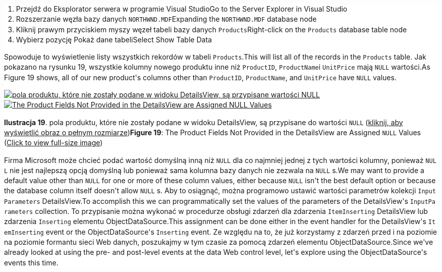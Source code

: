 1. <span data-ttu-id="38ecc-280">Przejdź do Eksplorator serwera w programie Visual Studio</span><span class="sxs-lookup"><span data-stu-id="38ecc-280">Go to the Server Explorer in Visual Studio</span></span>
2. <span data-ttu-id="38ecc-281">Rozszerzanie węzła bazy danych `NORTHWND.MDF`</span><span class="sxs-lookup"><span data-stu-id="38ecc-281">Expanding the `NORTHWND.MDF` database node</span></span>
3. <span data-ttu-id="38ecc-282">Kliknij prawym przyciskiem myszy węzeł tabeli bazy danych `Products`</span><span class="sxs-lookup"><span data-stu-id="38ecc-282">Right-click on the `Products` database table node</span></span>
4. <span data-ttu-id="38ecc-283">Wybierz pozycję Pokaż dane tabeli</span><span class="sxs-lookup"><span data-stu-id="38ecc-283">Select Show Table Data</span></span>

<span data-ttu-id="38ecc-284">Spowoduje to wyświetlenie listy wszystkich rekordów w tabeli `Products`.</span><span class="sxs-lookup"><span data-stu-id="38ecc-284">This will list all of the records in the `Products` table.</span></span> <span data-ttu-id="38ecc-285">Jak pokazano na rysunku 19, wszystkie kolumny nowego produktu inne niż `ProductID`, `ProductName`i `UnitPrice` mają `NULL` wartości.</span><span class="sxs-lookup"><span data-stu-id="38ecc-285">As Figure 19 shows, all of our new product's columns other than `ProductID`, `ProductName`, and `UnitPrice` have `NULL` values.</span></span>

<span data-ttu-id="38ecc-286">[![pola produktu, które nie zostały podane w widoku DetailsView, są przypisane wartości NULL](examining-the-events-associated-with-inserting-updating-and-deleting-vb/_static/image54.png)](examining-the-events-associated-with-inserting-updating-and-deleting-vb/_static/image53.png)</span><span class="sxs-lookup"><span data-stu-id="38ecc-286">[![The Product Fields Not Provided in the DetailsView are Assigned NULL Values](examining-the-events-associated-with-inserting-updating-and-deleting-vb/_static/image54.png)](examining-the-events-associated-with-inserting-updating-and-deleting-vb/_static/image53.png)</span></span>

<span data-ttu-id="38ecc-287">**Ilustracja 19**. pola produktu, które nie zostały podane w widoku DetailsView, są przypisane do wartości `NULL` ([kliknij, aby wyświetlić obraz o pełnym rozmiarze](examining-the-events-associated-with-inserting-updating-and-deleting-vb/_static/image55.png))</span><span class="sxs-lookup"><span data-stu-id="38ecc-287">**Figure 19**: The Product Fields Not Provided in the DetailsView are Assigned `NULL` Values ([Click to view full-size image](examining-the-events-associated-with-inserting-updating-and-deleting-vb/_static/image55.png))</span></span>

<span data-ttu-id="38ecc-288">Firma Microsoft może chcieć podać wartość domyślną inną niż `NULL` dla co najmniej jednej z tych wartości kolumny, ponieważ `NULL` nie jest najlepszą opcją domyślną lub ponieważ sama kolumna bazy danych nie zezwala na `NULL` s.</span><span class="sxs-lookup"><span data-stu-id="38ecc-288">We may want to provide a default value other than `NULL` for one or more of these column values, either because `NULL` isn't the best default option or because the database column itself doesn't allow `NULL` s.</span></span> <span data-ttu-id="38ecc-289">Aby to osiągnąć, można programowo ustawić wartości parametrów kolekcji `InputParameters` DetailsView.</span><span class="sxs-lookup"><span data-stu-id="38ecc-289">To accomplish this we can programmatically set the values of the parameters of the DetailsView's `InputParameters` collection.</span></span> <span data-ttu-id="38ecc-290">To przypisanie można wykonać w procedurze obsługi zdarzeń dla zdarzenia `ItemInserting` DetailsView lub zdarzenia `Inserting` elementu ObjectDataSource.</span><span class="sxs-lookup"><span data-stu-id="38ecc-290">This assignment can be done either in the event handler for the DetailsView's `ItemInserting` event or the ObjectDataSource's `Inserting` event.</span></span> <span data-ttu-id="38ecc-291">Ze względu na to, że już korzystamy z zdarzeń przed i na poziomie na poziomie formantu sieci Web danych, poszukajmy w tym czasie za pomocą zdarzeń elementu ObjectDataSource.</span><span class="sxs-lookup"><span data-stu-id="38ecc-291">Since we've already looked at using the pre- and post-level events at the data Web control level, let's explore using the ObjectDataSource's events this time.</span></span>
